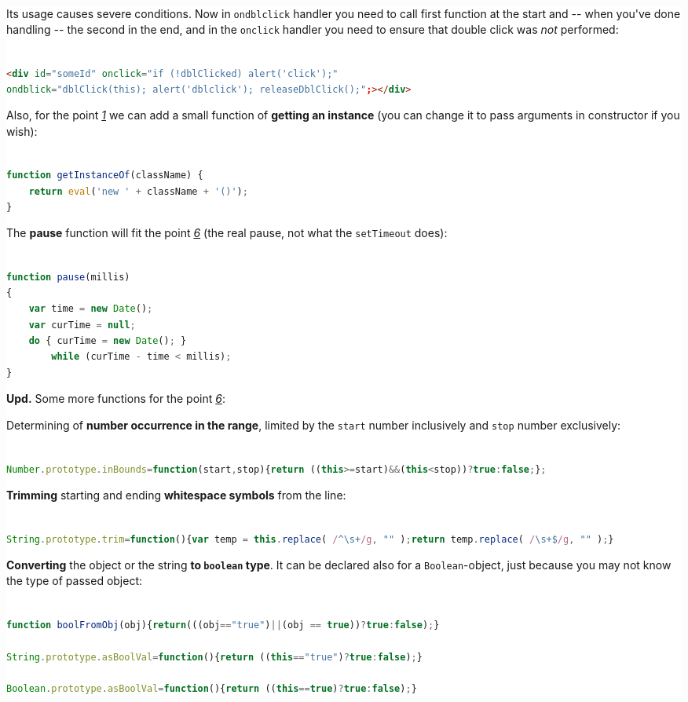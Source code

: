 Its usage causes severe conditions. Now in `ondblclick` handler you need to call first function at the start and -- when you've done handling -- the second in the end, and in the `onclick` handler you need to ensure that double click was _not_ performed:

````html

<div id="someId" onclick="if (!dblClicked) alert('click');"
ondblick="dblClick(this); alert('dblclick'); releaseDblClick();";></div>
````

Also, for the point _[1](#sol-1)_ we can add a small function of **getting an instance** (you can change it to pass arguments in constructor if you wish):

````javascript

function getInstanceOf(className) {
    return eval('new ' + className + '()');
}
````

The **pause** function will fit the point _[6](#sol-6)_ (the real pause, not what the `setTimeout` does):

````javascript

function pause(millis)
{
    var time = new Date();
    var curTime = null;
    do { curTime = new Date(); }
        while (curTime - time < millis);
}
````

**Upd.** Some more functions for the point _[6](#sol-6)_:

Determining of **number occurrence in the range**, limited by the `start` number inclusively and `stop` number exclusively:

````javascript

Number.prototype.inBounds=function(start,stop){return ((this>=start)&&(this<stop))?true:false;};
````

**Trimming** starting and ending **whitespace symbols** from the line:

````javascript

String.prototype.trim=function(){var temp = this.replace( /^\s+/g, "" );return temp.replace( /\s+$/g, "" );}
````

**Converting** the object or the string **to `boolean` type**. It can be declared also for a `Boolean`-object, just because you may not know the type of passed object:

````javascript

function boolFromObj(obj){return(((obj=="true")||(obj == true))?true:false);}

String.prototype.asBoolVal=function(){return ((this=="true")?true:false);}

Boolean.prototype.asBoolVal=function(){return ((this==true)?true:false);}
````
